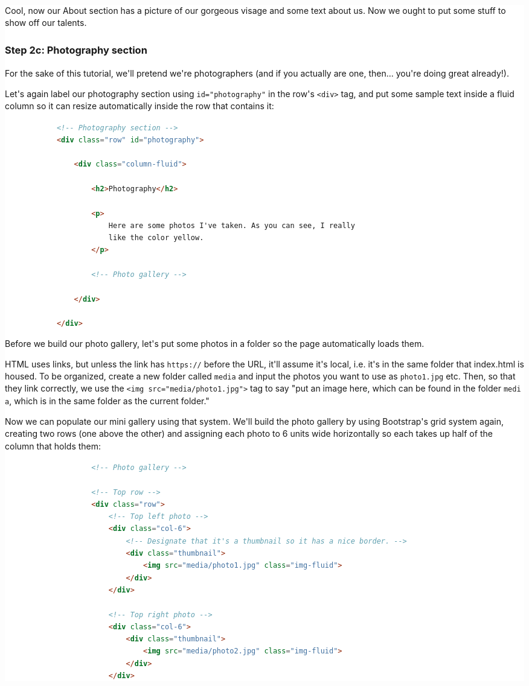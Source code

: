 Cool, now our About section has a picture of our gorgeous visage and some text 
about us. Now we ought to put some stuff to show off our talents.  
  

### Step 2c: Photography section

For the sake of this tutorial, we'll pretend we're photographers (and if you actually 
are one, then... you're doing great already!).  

Let's again label our photography section using `id="photography"` in the row's 
`<div>` tag, and put some sample text inside a fluid column so it can resize 
automatically inside the row that contains it:  

```html
            <!-- Photography section -->
            <div class="row" id="photography">

                <div class="column-fluid">

                    <h2>Photography</h2>

                    <p>
                        Here are some photos I've taken. As you can see, I really 
                        like the color yellow.
                    </p>

                    <!-- Photo gallery -->

                </div>

            </div>
```

Before we build our photo gallery, let's put some photos in a folder so the page 
automatically loads them.  

HTML uses links, but unless the link has `https://` before the URL, it'll assume 
it's local, i.e. it's in the same folder that index.html is housed. To be organized, 
create a new folder called `media` and input the photos you want to use as `photo1.jpg` 
etc. Then, so that they link correctly, we use the `<img src="media/photo1.jpg">` tag 
to say "put an image here, which can be found in the folder `media`, which is in the 
same folder as the current folder."  

Now we can populate our mini gallery using that system. We'll build the photo gallery 
by using Bootstrap's grid system again, creating two rows (one above the other) 
and assigning each photo to 6 units wide horizontally so each takes up half of 
the column that holds them:  

```html
                    <!-- Photo gallery -->

                    <!-- Top row -->
                    <div class="row">
                        <!-- Top left photo -->
                        <div class="col-6">
                            <!-- Designate that it's a thumbnail so it has a nice border. -->
                            <div class="thumbnail">
                                <img src="media/photo1.jpg" class="img-fluid">
                            </div>
                        </div>

                        <!-- Top right photo -->
                        <div class="col-6">
                            <div class="thumbnail">
                                <img src="media/photo2.jpg" class="img-fluid">
                            </div>
                        </div>
```